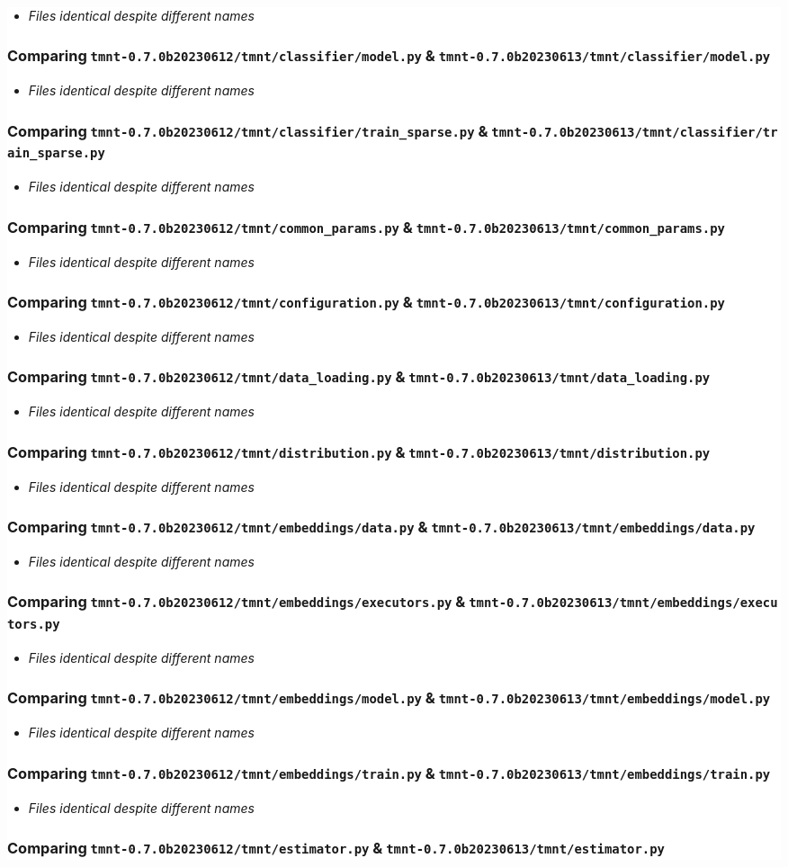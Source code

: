  * *Files identical despite different names*

### Comparing `tmnt-0.7.0b20230612/tmnt/classifier/model.py` & `tmnt-0.7.0b20230613/tmnt/classifier/model.py`

 * *Files identical despite different names*

### Comparing `tmnt-0.7.0b20230612/tmnt/classifier/train_sparse.py` & `tmnt-0.7.0b20230613/tmnt/classifier/train_sparse.py`

 * *Files identical despite different names*

### Comparing `tmnt-0.7.0b20230612/tmnt/common_params.py` & `tmnt-0.7.0b20230613/tmnt/common_params.py`

 * *Files identical despite different names*

### Comparing `tmnt-0.7.0b20230612/tmnt/configuration.py` & `tmnt-0.7.0b20230613/tmnt/configuration.py`

 * *Files identical despite different names*

### Comparing `tmnt-0.7.0b20230612/tmnt/data_loading.py` & `tmnt-0.7.0b20230613/tmnt/data_loading.py`

 * *Files identical despite different names*

### Comparing `tmnt-0.7.0b20230612/tmnt/distribution.py` & `tmnt-0.7.0b20230613/tmnt/distribution.py`

 * *Files identical despite different names*

### Comparing `tmnt-0.7.0b20230612/tmnt/embeddings/data.py` & `tmnt-0.7.0b20230613/tmnt/embeddings/data.py`

 * *Files identical despite different names*

### Comparing `tmnt-0.7.0b20230612/tmnt/embeddings/executors.py` & `tmnt-0.7.0b20230613/tmnt/embeddings/executors.py`

 * *Files identical despite different names*

### Comparing `tmnt-0.7.0b20230612/tmnt/embeddings/model.py` & `tmnt-0.7.0b20230613/tmnt/embeddings/model.py`

 * *Files identical despite different names*

### Comparing `tmnt-0.7.0b20230612/tmnt/embeddings/train.py` & `tmnt-0.7.0b20230613/tmnt/embeddings/train.py`

 * *Files identical despite different names*

### Comparing `tmnt-0.7.0b20230612/tmnt/estimator.py` & `tmnt-0.7.0b20230613/tmnt/estimator.py`
